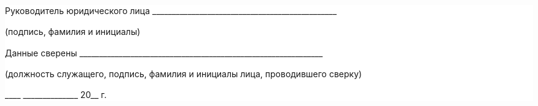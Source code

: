 <td><p></p></td>
<td><p></p></td>
</tr>
</table>
<p></p>
<p>Руководитель юридического лица _______________________________________________</p>
<p>(подпись, фамилия и инициалы)</p>
<p>Данные сверены ______________________________________________________________</p>
<p>(должность служащего, подпись, фамилия и инициалы лица, проводившего сверку)</p>
<p>____ ______________ 20__ г.</p>
<p></p>
<p></p>